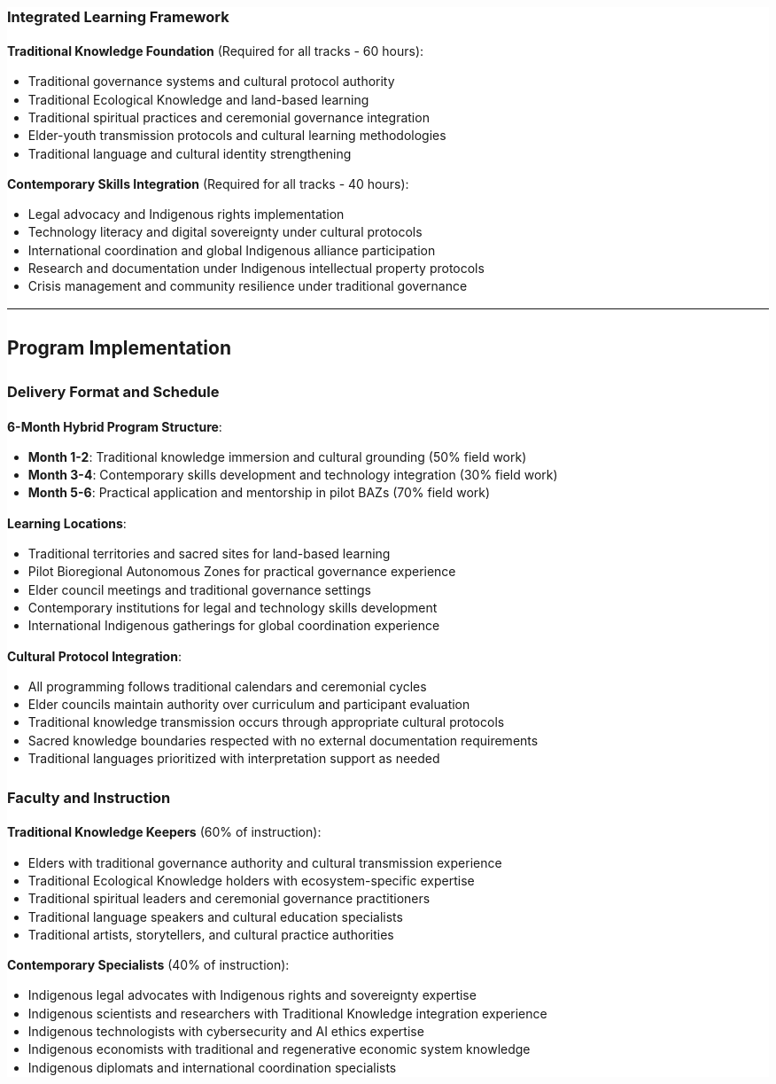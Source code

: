 ### Integrated Learning Framework

**Traditional Knowledge Foundation** (Required for all tracks - 60 hours):
- Traditional governance systems and cultural protocol authority
- Traditional Ecological Knowledge and land-based learning
- Traditional spiritual practices and ceremonial governance integration
- Elder-youth transmission protocols and cultural learning methodologies
- Traditional language and cultural identity strengthening

**Contemporary Skills Integration** (Required for all tracks - 40 hours):
- Legal advocacy and Indigenous rights implementation
- Technology literacy and digital sovereignty under cultural protocols
- International coordination and global Indigenous alliance participation
- Research and documentation under Indigenous intellectual property protocols
- Crisis management and community resilience under traditional governance

---

## Program Implementation

### Delivery Format and Schedule

**6-Month Hybrid Program Structure**:
- **Month 1-2**: Traditional knowledge immersion and cultural grounding (50% field work)
- **Month 3-4**: Contemporary skills development and technology integration (30% field work)
- **Month 5-6**: Practical application and mentorship in pilot BAZs (70% field work)

**Learning Locations**:
- Traditional territories and sacred sites for land-based learning
- Pilot Bioregional Autonomous Zones for practical governance experience
- Elder council meetings and traditional governance settings
- Contemporary institutions for legal and technology skills development
- International Indigenous gatherings for global coordination experience

**Cultural Protocol Integration**:
- All programming follows traditional calendars and ceremonial cycles
- Elder councils maintain authority over curriculum and participant evaluation
- Traditional knowledge transmission occurs through appropriate cultural protocols
- Sacred knowledge boundaries respected with no external documentation requirements
- Traditional languages prioritized with interpretation support as needed

### Faculty and Instruction

**Traditional Knowledge Keepers** (60% of instruction):
- Elders with traditional governance authority and cultural transmission experience
- Traditional Ecological Knowledge holders with ecosystem-specific expertise
- Traditional spiritual leaders and ceremonial governance practitioners
- Traditional language speakers and cultural education specialists
- Traditional artists, storytellers, and cultural practice authorities

**Contemporary Specialists** (40% of instruction):
- Indigenous legal advocates with Indigenous rights and sovereignty expertise
- Indigenous scientists and researchers with Traditional Knowledge integration experience
- Indigenous technologists with cybersecurity and AI ethics expertise
- Indigenous economists with traditional and regenerative economic system knowledge
- Indigenous diplomats and international coordination specialists
